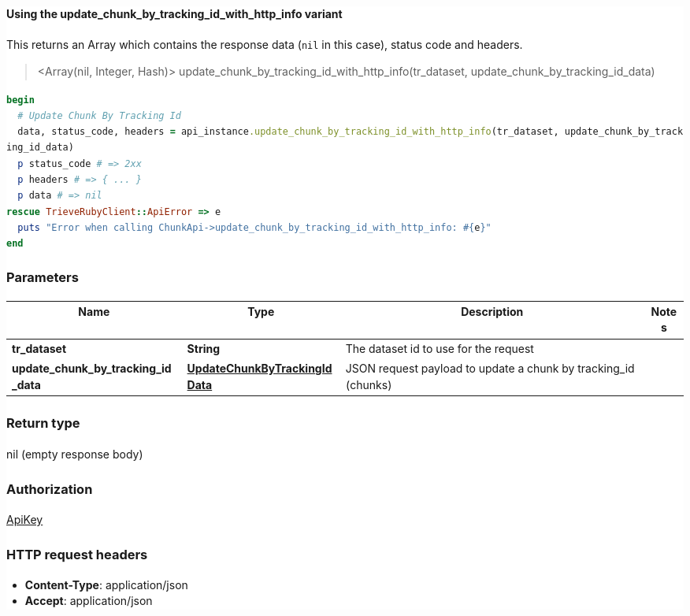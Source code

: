 #### Using the update_chunk_by_tracking_id_with_http_info variant

This returns an Array which contains the response data (`nil` in this case), status code and headers.

> <Array(nil, Integer, Hash)> update_chunk_by_tracking_id_with_http_info(tr_dataset, update_chunk_by_tracking_id_data)

```ruby
begin
  # Update Chunk By Tracking Id
  data, status_code, headers = api_instance.update_chunk_by_tracking_id_with_http_info(tr_dataset, update_chunk_by_tracking_id_data)
  p status_code # => 2xx
  p headers # => { ... }
  p data # => nil
rescue TrieveRubyClient::ApiError => e
  puts "Error when calling ChunkApi->update_chunk_by_tracking_id_with_http_info: #{e}"
end
```

### Parameters

| Name | Type | Description | Notes |
| ---- | ---- | ----------- | ----- |
| **tr_dataset** | **String** | The dataset id to use for the request |  |
| **update_chunk_by_tracking_id_data** | [**UpdateChunkByTrackingIdData**](UpdateChunkByTrackingIdData.md) | JSON request payload to update a chunk by tracking_id (chunks) |  |

### Return type

nil (empty response body)

### Authorization

[ApiKey](../README.md#ApiKey)

### HTTP request headers

- **Content-Type**: application/json
- **Accept**: application/json

